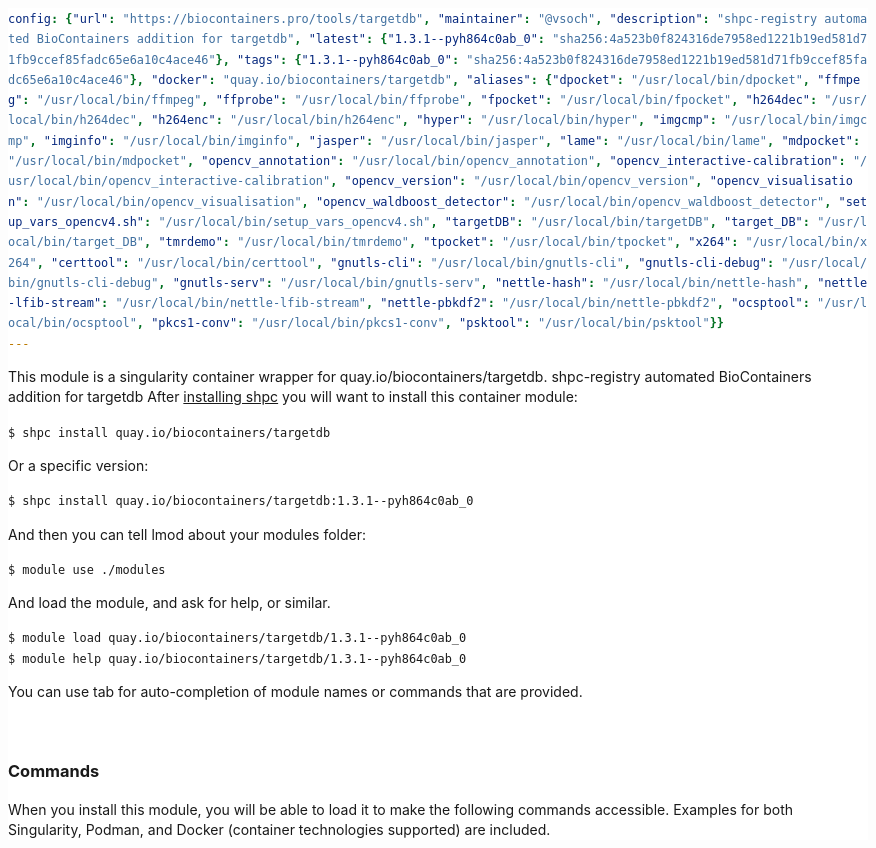 ```yaml
config: {"url": "https://biocontainers.pro/tools/targetdb", "maintainer": "@vsoch", "description": "shpc-registry automated BioContainers addition for targetdb", "latest": {"1.3.1--pyh864c0ab_0": "sha256:4a523b0f824316de7958ed1221b19ed581d71fb9ccef85fadc65e6a10c4ace46"}, "tags": {"1.3.1--pyh864c0ab_0": "sha256:4a523b0f824316de7958ed1221b19ed581d71fb9ccef85fadc65e6a10c4ace46"}, "docker": "quay.io/biocontainers/targetdb", "aliases": {"dpocket": "/usr/local/bin/dpocket", "ffmpeg": "/usr/local/bin/ffmpeg", "ffprobe": "/usr/local/bin/ffprobe", "fpocket": "/usr/local/bin/fpocket", "h264dec": "/usr/local/bin/h264dec", "h264enc": "/usr/local/bin/h264enc", "hyper": "/usr/local/bin/hyper", "imgcmp": "/usr/local/bin/imgcmp", "imginfo": "/usr/local/bin/imginfo", "jasper": "/usr/local/bin/jasper", "lame": "/usr/local/bin/lame", "mdpocket": "/usr/local/bin/mdpocket", "opencv_annotation": "/usr/local/bin/opencv_annotation", "opencv_interactive-calibration": "/usr/local/bin/opencv_interactive-calibration", "opencv_version": "/usr/local/bin/opencv_version", "opencv_visualisation": "/usr/local/bin/opencv_visualisation", "opencv_waldboost_detector": "/usr/local/bin/opencv_waldboost_detector", "setup_vars_opencv4.sh": "/usr/local/bin/setup_vars_opencv4.sh", "targetDB": "/usr/local/bin/targetDB", "target_DB": "/usr/local/bin/target_DB", "tmrdemo": "/usr/local/bin/tmrdemo", "tpocket": "/usr/local/bin/tpocket", "x264": "/usr/local/bin/x264", "certtool": "/usr/local/bin/certtool", "gnutls-cli": "/usr/local/bin/gnutls-cli", "gnutls-cli-debug": "/usr/local/bin/gnutls-cli-debug", "gnutls-serv": "/usr/local/bin/gnutls-serv", "nettle-hash": "/usr/local/bin/nettle-hash", "nettle-lfib-stream": "/usr/local/bin/nettle-lfib-stream", "nettle-pbkdf2": "/usr/local/bin/nettle-pbkdf2", "ocsptool": "/usr/local/bin/ocsptool", "pkcs1-conv": "/usr/local/bin/pkcs1-conv", "psktool": "/usr/local/bin/psktool"}}
---
```


This module is a singularity container wrapper for quay.io/biocontainers/targetdb.
shpc-registry automated BioContainers addition for targetdb
After [installing shpc](#install) you will want to install this container module:


```bash
$ shpc install quay.io/biocontainers/targetdb
```

Or a specific version:

```bash
$ shpc install quay.io/biocontainers/targetdb:1.3.1--pyh864c0ab_0
```

And then you can tell lmod about your modules folder:

```bash
$ module use ./modules
```

And load the module, and ask for help, or similar.

```bash
$ module load quay.io/biocontainers/targetdb/1.3.1--pyh864c0ab_0
$ module help quay.io/biocontainers/targetdb/1.3.1--pyh864c0ab_0
```

You can use tab for auto-completion of module names or commands that are provided.

<br>

### Commands

When you install this module, you will be able to load it to make the following commands accessible.
Examples for both Singularity, Podman, and Docker (container technologies supported) are included.
